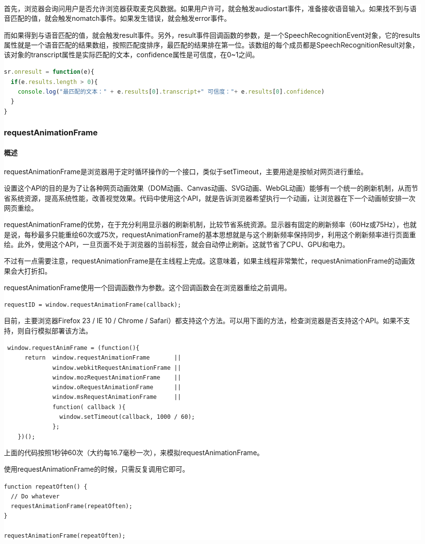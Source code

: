 首先，浏览器会询问用户是否允许浏览器获取麦克风数据。如果用户许可，就会触发audiostart事件，准备接收语音输入。如果找不到与语音匹配的值，就会触发nomatch事件。如果发生错误，就会触发error事件。

而如果得到与语音匹配的值，就会触发result事件。另外，result事件回调函数的参数，是一个SpeechRecognitionEvent对象，它的results属性就是一个语音匹配的结果数组，按照匹配度排序，最匹配的结果排在第一位。该数组的每个成员都是SpeechRecognitionResult对象，该对象的transcript属性是实际匹配的文本，confidence属性是可信度，在0~1之间。

```javascript
sr.onresult = function(e){
  if(e.results.length > 0){
    console.log("最匹配的文本：" + e.results[0].transcript+" 可信度："+ e.results[0].confidence)
  }
}
```

### requestAnimationFrame

#### 概述

requestAnimationFrame是浏览器用于定时循环操作的一个接口，类似于setTimeout，主要用途是按帧对网页进行重绘。

设置这个API的目的是为了让各种网页动画效果（DOM动画、Canvas动画、SVG动画、WebGL动画）能够有一个统一的刷新机制，从而节省系统资源，提高系统性能，改善视觉效果。代码中使用这个API，就是告诉浏览器希望执行一个动画，让浏览器在下一个动画帧安排一次网页重绘。

requestAnimationFrame的优势，在于充分利用显示器的刷新机制，比较节省系统资源。显示器有固定的刷新频率（60Hz或75Hz），也就是说，每秒最多只能重绘60次或75次，requestAnimationFrame的基本思想就是与这个刷新频率保持同步，利用这个刷新频率进行页面重绘。此外，使用这个API，一旦页面不处于浏览器的当前标签，就会自动停止刷新。这就节省了CPU、GPU和电力。

不过有一点需要注意，requestAnimationFrame是在主线程上完成。这意味着，如果主线程非常繁忙，requestAnimationFrame的动画效果会大打折扣。

requestAnimationFrame使用一个回调函数作为参数。这个回调函数会在浏览器重绘之前调用。

```
requestID = window.requestAnimationFrame(callback); 
```

目前，主要浏览器Firefox 23 / IE 10 / Chrome / Safari）都支持这个方法。可以用下面的方法，检查浏览器是否支持这个API。如果不支持，则自行模拟部署该方法。

```
 window.requestAnimFrame = (function(){
      return  window.requestAnimationFrame       || 
              window.webkitRequestAnimationFrame || 
              window.mozRequestAnimationFrame    || 
              window.oRequestAnimationFrame      || 
              window.msRequestAnimationFrame     || 
              function( callback ){
                window.setTimeout(callback, 1000 / 60);
              };
    })();
```

上面的代码按照1秒钟60次（大约每16.7毫秒一次），来模拟requestAnimationFrame。

使用requestAnimationFrame的时候，只需反复调用它即可。

```
function repeatOften() {
  // Do whatever
  requestAnimationFrame(repeatOften);
}

requestAnimationFrame(repeatOften);
```


[field]: value\n